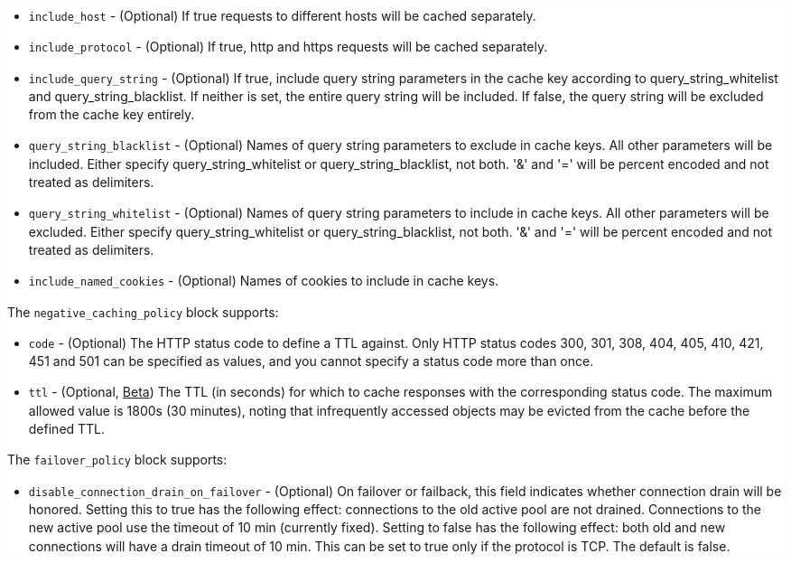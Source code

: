 * `include_host` -
  (Optional)
  If true requests to different hosts will be cached separately.

* `include_protocol` -
  (Optional)
  If true, http and https requests will be cached separately.

* `include_query_string` -
  (Optional)
  If true, include query string parameters in the cache key
  according to query_string_whitelist and
  query_string_blacklist. If neither is set, the entire query
  string will be included.
  If false, the query string will be excluded from the cache
  key entirely.

* `query_string_blacklist` -
  (Optional)
  Names of query string parameters to exclude in cache keys.
  All other parameters will be included. Either specify
  query_string_whitelist or query_string_blacklist, not both.
  '&' and '=' will be percent encoded and not treated as
  delimiters.

* `query_string_whitelist` -
  (Optional)
  Names of query string parameters to include in cache keys.
  All other parameters will be excluded. Either specify
  query_string_whitelist or query_string_blacklist, not both.
  '&' and '=' will be percent encoded and not treated as
  delimiters.

* `include_named_cookies` -
  (Optional)
  Names of cookies to include in cache keys.

<a name="nested_negative_caching_policy"></a>The `negative_caching_policy` block supports:

* `code` -
  (Optional)
  The HTTP status code to define a TTL against. Only HTTP status codes 300, 301, 308, 404, 405, 410, 421, 451 and 501
  can be specified as values, and you cannot specify a status code more than once.

* `ttl` -
  (Optional, [Beta](https://terraform.io/docs/providers/google/guides/provider_versions.html))
  The TTL (in seconds) for which to cache responses with the corresponding status code. The maximum allowed value is 1800s
  (30 minutes), noting that infrequently accessed objects may be evicted from the cache before the defined TTL.

<a name="nested_failover_policy"></a>The `failover_policy` block supports:

* `disable_connection_drain_on_failover` -
  (Optional)
  On failover or failback, this field indicates whether connection drain
  will be honored. Setting this to true has the following effect: connections
  to the old active pool are not drained. Connections to the new active pool
  use the timeout of 10 min (currently fixed). Setting to false has the
  following effect: both old and new connections will have a drain timeout
  of 10 min.
  This can be set to true only if the protocol is TCP.
  The default is false.
